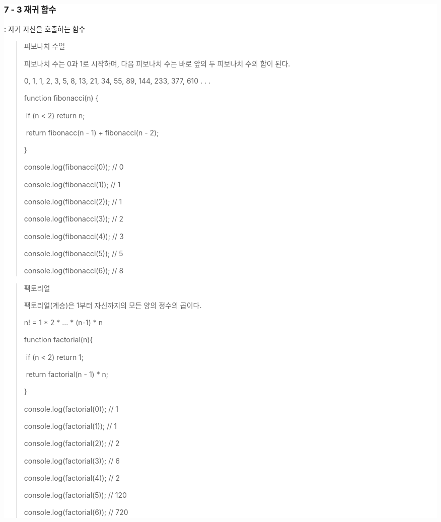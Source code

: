 

### 7 - 3  재귀 함수

: 자기 자신을 호출하는 함수

> 피보나치 수열
>
> 피보나치 수는 0과 1로 시작하며, 다음 피보나치 수는 바로 앞의 두 피보나치 수의 합이 된다.
>
> 0, 1, 1, 2, 3, 5, 8, 13, 21, 34, 55, 89, 144, 233, 377, 610 . . .
>
> function fibonacci(n) {
>
> ​	if (n < 2) return n;
>
> ​	return fibonacc(n - 1) + fibonacci(n - 2);
>
> }	
>
> console.log(fibonacci(0));		// 0
>
> console.log(fibonacci(1));		// 1
>
> console.log(fibonacci(2));		// 1
>
> console.log(fibonacci(3));		// 2
>
> console.log(fibonacci(4));		// 3
>
> console.log(fibonacci(5));		// 5
>
> console.log(fibonacci(6));		// 8

> 팩토리얼
>
> 팩토리얼(계승)은 1부터 자신까지의 모든 양의 정수의  곱이다.
>
> n! = 1 * 2 * ... * (n-1) * n
>
> function factorial(n){
>
> ​	if (n < 2) return 1;
>
> ​	return factorial(n - 1) * n;
>
> }
>
> console.log(factorial(0));		// 1
>
> console.log(factorial(1));		// 1
>
> console.log(factorial(2));		// 2
>
> console.log(factorial(3));		// 6
>
> console.log(factorial(4));		// 2
>
> console.log(factorial(5));		// 120
>
> console.log(factorial(6));		// 720
